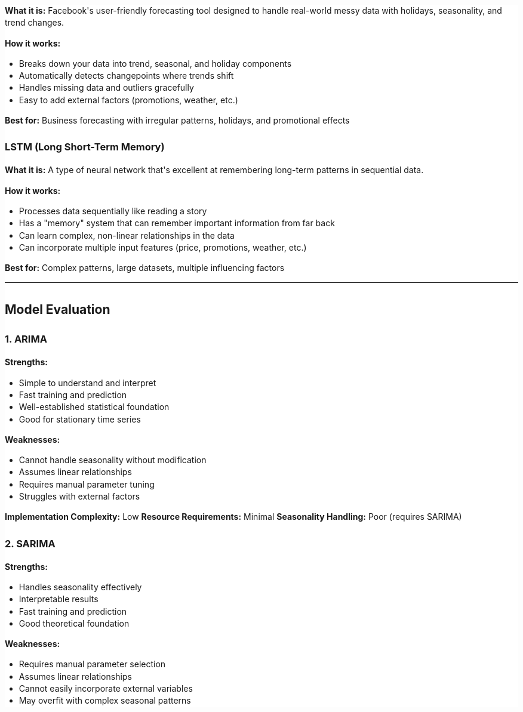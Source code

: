 **What it is:** Facebook's user-friendly forecasting tool designed to handle real-world messy data with holidays, seasonality, and trend changes.

**How it works:**
- Breaks down your data into trend, seasonal, and holiday components
- Automatically detects changepoints where trends shift
- Handles missing data and outliers gracefully
- Easy to add external factors (promotions, weather, etc.)

**Best for:** Business forecasting with irregular patterns, holidays, and promotional effects

### LSTM (Long Short-Term Memory)

**What it is:** A type of neural network that's excellent at remembering long-term patterns in sequential data.

**How it works:**
- Processes data sequentially like reading a story
- Has a "memory" system that can remember important information from far back
- Can learn complex, non-linear relationships in the data
- Can incorporate multiple input features (price, promotions, weather, etc.)

**Best for:** Complex patterns, large datasets, multiple influencing factors

---

## Model Evaluation

### 1. ARIMA
**Strengths:**
- Simple to understand and interpret
- Fast training and prediction
- Well-established statistical foundation
- Good for stationary time series

**Weaknesses:**
- Cannot handle seasonality without modification
- Assumes linear relationships
- Requires manual parameter tuning
- Struggles with external factors

**Implementation Complexity:** Low
**Resource Requirements:** Minimal
**Seasonality Handling:** Poor (requires SARIMA)

### 2. SARIMA
**Strengths:**
- Handles seasonality effectively
- Interpretable results
- Fast training and prediction
- Good theoretical foundation

**Weaknesses:**
- Requires manual parameter selection
- Assumes linear relationships
- Cannot easily incorporate external variables
- May overfit with complex seasonal patterns
